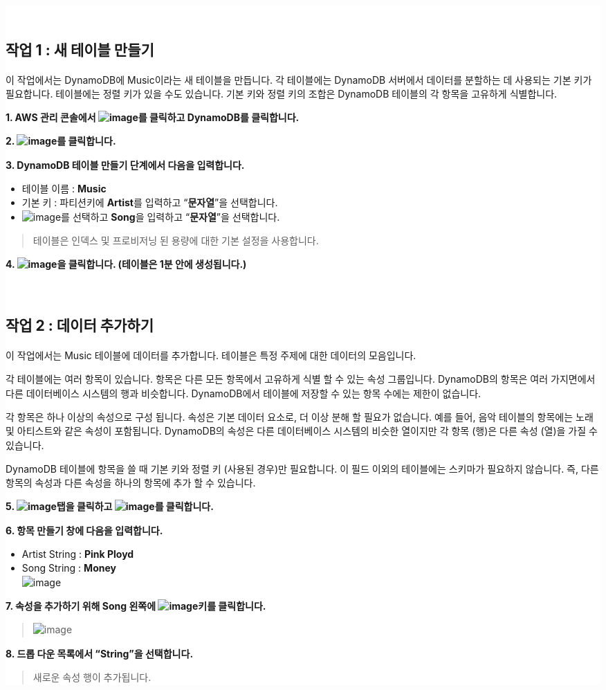 <br>

## 작업 1 : 새 테이블 만들기

이 작업에서는 DynamoDB에 Music이라는 새 테이블을 만듭니다. 각 테이블에는 DynamoDB 서버에서 데이터를 분할하는 데 사용되는 기본 키가 필요합니다. 테이블에는 정렬 키가 있을 수도 있습니다. 기본 키와 정렬 키의 조합은 DynamoDB 테이블의 각 항목을 고유하게 식별합니다.

**1. AWS 관리 콘솔에서 ![image](https://user-images.githubusercontent.com/48195985/61849734-30c1cc00-aeed-11e9-837f-87223c836676.png)를 클릭하고 DynamoDB를 클릭합니다.**

**2. ![image](https://user-images.githubusercontent.com/48195985/61849724-26073700-aeed-11e9-8cba-a846ecb53961.png)를 클릭합니다.**

**3. DynamoDB 테이블 만들기 단계에서 다음을 입력합니다.**
* 테이블 이름 : **Music**
* 기본 키 : 파티션키에 **Artist**를 입력하고 “**문자열**”을 선택합니다.
* ![image](https://user-images.githubusercontent.com/48195985/61849786-5fd83d80-aeed-11e9-9cef-f18ef28fbce1.png)를 선택하고 **Song**을 입력하고 “**문자열**”을 선택합니다.

> 테이블은 인덱스 및 프로비저닝 된 용량에 대한 기본 설정을 사용합니다.

**4. ![image](https://user-images.githubusercontent.com/48195985/61849822-7d0d0c00-aeed-11e9-99cd-c8960109d857.png)을 클릭합니다. (테이블은 1분 안에 생성됩니다.)**

<br>

## 작업 2 : 데이터 추가하기

이 작업에서는 Music 테이블에 데이터를 추가합니다. 테이블은 특정 주제에 대한 데이터의 모음입니다.

각 테이블에는 여러 항목이 있습니다. 항목은 다른 모든 항목에서 고유하게 식별 할 수 있는 속성 그룹입니다. DynamoDB의 항목은 여러 가지면에서 다른 데이터베이스 시스템의 행과 비슷합니다. DynamoDB에서 테이블에 저장할 수 있는 항목 수에는 제한이 없습니다.

각 항목은 하나 이상의 속성으로 구성 됩니다. 속성은 기본 데이터 요소로, 더 이상 분해 할 필요가 없습니다. 예를 들어, 음악 테이블의 항목에는 노래 및 아티스트와 같은 속성이 포함됩니다. DynamoDB의 속성은 다른 데이터베이스 시스템의 비슷한 열이지만 각 항목 (행)은 다른 속성 (열)을 가질 수 있습니다.

DynamoDB 테이블에 항목을 쓸 때 기본 키와 정렬 키 (사용된 경우)만 필요합니다. 이 필드 이외의 테이블에는 스키마가 필요하지 않습니다. 즉, 다른 항목의 속성과 다른 속성을 하나의 항목에 추가 할 수 있습니다.

**5. ![image](https://user-images.githubusercontent.com/48195985/61849869-a037bb80-aeed-11e9-85ee-be639822467e.png)탭을 클릭하고 ![image](https://user-images.githubusercontent.com/48195985/61849882-a62d9c80-aeed-11e9-955f-6afe869970ef.png)를 클릭합니다.**

**6. 항목 만들기 창에 다음을 입력합니다.**
* Artist String : **Pink Ployd**
* Song String : **Money**\
![image](https://user-images.githubusercontent.com/48195985/61849911-c52c2e80-aeed-11e9-940a-223bff434ff2.png)


**7. 속성을 추가하기 위해 Song 왼쪽에 ![image](https://user-images.githubusercontent.com/48195985/61849970-f1e04600-aeed-11e9-8fcb-9baac6faddf4.png)키를 클릭합니다.**
> ![image](https://user-images.githubusercontent.com/48195985/61849985-045a7f80-aeee-11e9-9901-46395bf59815.png)


**8. 드롭 다운 목록에서 “String”을 선택합니다.**
> 새로운 속성 행이 추가됩니다.
